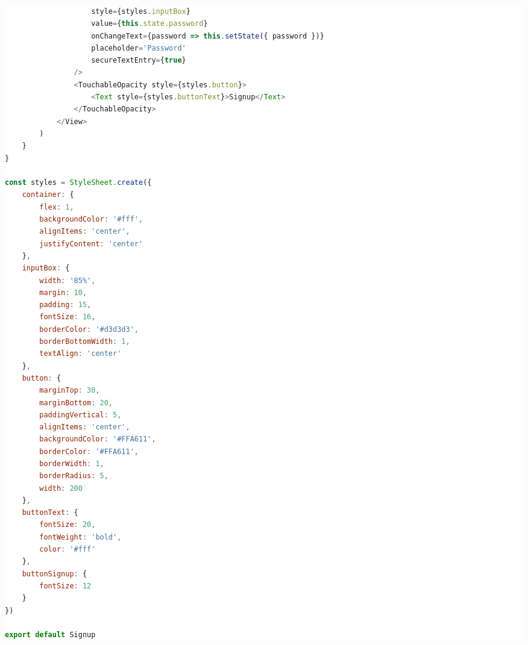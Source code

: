 ```js
                    style={styles.inputBox}
                    value={this.state.password}
                    onChangeText={password => this.setState({ password })}
                    placeholder='Password'
                    secureTextEntry={true}
                />
                <TouchableOpacity style={styles.button}>
                    <Text style={styles.buttonText}>Signup</Text>
                </TouchableOpacity>
            </View>
        )
    }
}

const styles = StyleSheet.create({
    container: {
        flex: 1,
        backgroundColor: '#fff',
        alignItems: 'center',
        justifyContent: 'center'
    },
    inputBox: {
        width: '85%',
        margin: 10,
        padding: 15,
        fontSize: 16,
        borderColor: '#d3d3d3',
        borderBottomWidth: 1,
        textAlign: 'center'
    },
    button: {
        marginTop: 30,
        marginBottom: 20,
        paddingVertical: 5,
        alignItems: 'center',
        backgroundColor: '#FFA611',
        borderColor: '#FFA611',
        borderWidth: 1,
        borderRadius: 5,
        width: 200
    },
    buttonText: {
        fontSize: 20,
        fontWeight: 'bold',
        color: '#fff'
    },
    buttonSignup: {
        fontSize: 12
    }
})

export default Signup
```
